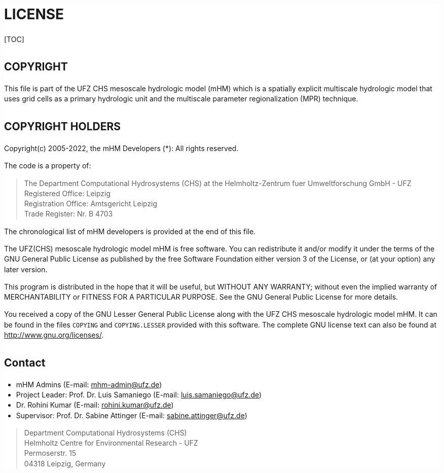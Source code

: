 
# LICENSE

[TOC]

## COPYRIGHT

This file is part of the UFZ CHS mesoscale hydrologic model (mHM) which
is a spatially explicit multiscale hydrologic model that uses grid
cells as a primary hydrologic unit and the multiscale parameter
regionalization (MPR) technique.


## COPYRIGHT HOLDERS

 Copyright(c) 2005-2022, the mHM Developers (*): All rights reserved.

The code is a property of:

> The Department Computational Hydrosystems (CHS) at the
> Helmholtz-Zentrum fuer Umweltforschung GmbH - UFZ<br/>
> Registered Office: Leipzig<br/>
> Registration Office: Amtsgericht Leipzig<br/>
> Trade Register: Nr. B 4703

The chronological list of mHM developers is provided at the end of this file.

The UFZ(CHS) mesoscale hydrologic model mHM is free software. You can
redistribute it and/or modify it under the terms of the GNU General
Public License as published by the free Software Foundation either
version 3 of the License, or (at your option) any later version.

This program is distributed in the hope that it will be useful, but
WITHOUT ANY WARRANTY; without even the implied warranty of
MERCHANTABILITY or FITNESS FOR A PARTICULAR PURPOSE.
See the GNU General Public License for more details.

You received a copy of the GNU Lesser General Public License along
with the UFZ CHS mesoscale hydrologic model mHM. It can be found
in the files `COPYING` and `COPYING.LESSER` provided with this software.
The complete GNU license text can also be found at <http://www.gnu.org/licenses/>.


## Contact

- mHM Admins (E-mail: mhm-admin@ufz.de)
- Project Leader: Prof. Dr. Luis Samaniego (E-mail: luis.samaniego@ufz.de)
- Dr. Rohini Kumar (E-mail: rohini.kumar@ufz.de)
- Supervisor: Prof. Dr. Sabine Attinger (E-mail: sabine.attinger@ufz.de)

> Department Computational Hydrosystems (CHS)<br/>
> Helmholtz Centre for Environmental Research - UFZ<br/>
> Permoserstr. 15<br/>
> 04318 Leipzig, Germany

